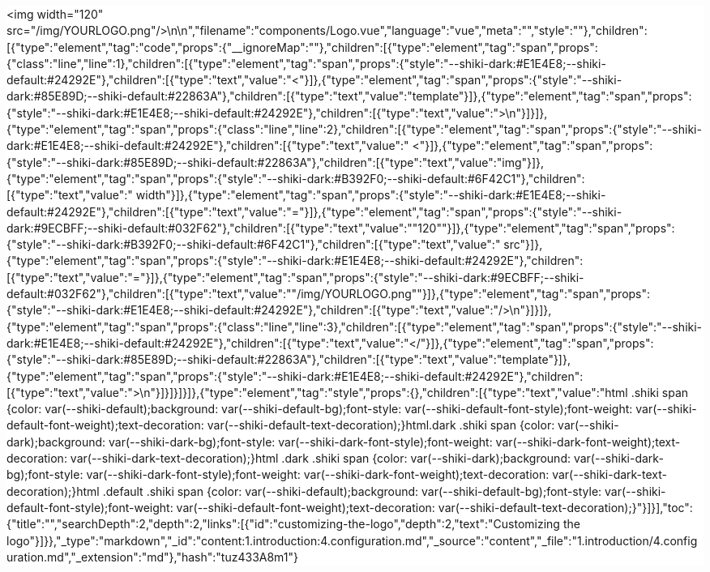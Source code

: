 <img width=\"120\" src=\"/img/YOURLOGO.png\"/>\n</template>\n","filename":"components/Logo.vue","language":"vue","meta":"","style":""},"children":[{"type":"element","tag":"code","props":{"__ignoreMap":""},"children":[{"type":"element","tag":"span","props":{"class":"line","line":1},"children":[{"type":"element","tag":"span","props":{"style":"--shiki-dark:#E1E4E8;--shiki-default:#24292E"},"children":[{"type":"text","value":"<"}]},{"type":"element","tag":"span","props":{"style":"--shiki-dark:#85E89D;--shiki-default:#22863A"},"children":[{"type":"text","value":"template"}]},{"type":"element","tag":"span","props":{"style":"--shiki-dark:#E1E4E8;--shiki-default:#24292E"},"children":[{"type":"text","value":">\n"}]}]},{"type":"element","tag":"span","props":{"class":"line","line":2},"children":[{"type":"element","tag":"span","props":{"style":"--shiki-dark:#E1E4E8;--shiki-default:#24292E"},"children":[{"type":"text","value":"  <"}]},{"type":"element","tag":"span","props":{"style":"--shiki-dark:#85E89D;--shiki-default:#22863A"},"children":[{"type":"text","value":"img"}]},{"type":"element","tag":"span","props":{"style":"--shiki-dark:#B392F0;--shiki-default:#6F42C1"},"children":[{"type":"text","value":" width"}]},{"type":"element","tag":"span","props":{"style":"--shiki-dark:#E1E4E8;--shiki-default:#24292E"},"children":[{"type":"text","value":"="}]},{"type":"element","tag":"span","props":{"style":"--shiki-dark:#9ECBFF;--shiki-default:#032F62"},"children":[{"type":"text","value":"\"120\""}]},{"type":"element","tag":"span","props":{"style":"--shiki-dark:#B392F0;--shiki-default:#6F42C1"},"children":[{"type":"text","value":" src"}]},{"type":"element","tag":"span","props":{"style":"--shiki-dark:#E1E4E8;--shiki-default:#24292E"},"children":[{"type":"text","value":"="}]},{"type":"element","tag":"span","props":{"style":"--shiki-dark:#9ECBFF;--shiki-default:#032F62"},"children":[{"type":"text","value":"\"/img/YOURLOGO.png\""}]},{"type":"element","tag":"span","props":{"style":"--shiki-dark:#E1E4E8;--shiki-default:#24292E"},"children":[{"type":"text","value":"/>\n"}]}]},{"type":"element","tag":"span","props":{"class":"line","line":3},"children":[{"type":"element","tag":"span","props":{"style":"--shiki-dark:#E1E4E8;--shiki-default:#24292E"},"children":[{"type":"text","value":"</"}]},{"type":"element","tag":"span","props":{"style":"--shiki-dark:#85E89D;--shiki-default:#22863A"},"children":[{"type":"text","value":"template"}]},{"type":"element","tag":"span","props":{"style":"--shiki-dark:#E1E4E8;--shiki-default:#24292E"},"children":[{"type":"text","value":">\n"}]}]}]}]},{"type":"element","tag":"style","props":{},"children":[{"type":"text","value":"html .shiki span {color: var(--shiki-default);background: var(--shiki-default-bg);font-style: var(--shiki-default-font-style);font-weight: var(--shiki-default-font-weight);text-decoration: var(--shiki-default-text-decoration);}html.dark .shiki span {color: var(--shiki-dark);background: var(--shiki-dark-bg);font-style: var(--shiki-dark-font-style);font-weight: var(--shiki-dark-font-weight);text-decoration: var(--shiki-dark-text-decoration);}html .dark .shiki span {color: var(--shiki-dark);background: var(--shiki-dark-bg);font-style: var(--shiki-dark-font-style);font-weight: var(--shiki-dark-font-weight);text-decoration: var(--shiki-dark-text-decoration);}html .default .shiki span {color: var(--shiki-default);background: var(--shiki-default-bg);font-style: var(--shiki-default-font-style);font-weight: var(--shiki-default-font-weight);text-decoration: var(--shiki-default-text-decoration);}"}]}],"toc":{"title":"","searchDepth":2,"depth":2,"links":[{"id":"customizing-the-logo","depth":2,"text":"Customizing the logo"}]}},"_type":"markdown","_id":"content:1.introduction:4.configuration.md","_source":"content","_file":"1.introduction/4.configuration.md","_extension":"md"},"hash":"tuz433A8m1"}